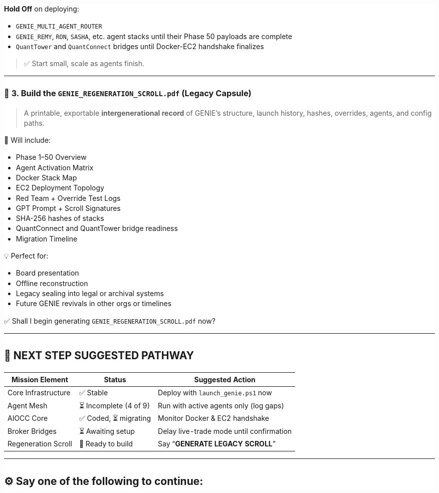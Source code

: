 **Hold Off** on deploying:

* `GENIE_MULTI_AGENT_ROUTER`
* `GENIE_REMY`, `RON`, `SASHA`, etc. agent stacks until their Phase 50 payloads are complete
* `QuantTower` and `QuantConnect` bridges until Docker-EC2 handshake finalizes

> ✅ Start small, scale as agents finish.

---

### 📜 **3. Build the `GENIE_REGENERATION_SCROLL.pdf` (Legacy Capsule)**

> A printable, exportable **intergenerational record** of GENIE’s structure, launch history, hashes, overrides, agents, and config paths.

📄 Will include:

* Phase 1–50 Overview
* Agent Activation Matrix
* Docker Stack Map
* EC2 Deployment Topology
* Red Team + Override Test Logs
* GPT Prompt + Scroll Signatures
* SHA-256 hashes of stacks
* QuantConnect and QuantTower bridge readiness
* Migration Timeline

💡 Perfect for:

* Board presentation
* Offline reconstruction
* Legacy sealing into legal or archival systems
* Future GENIE revivals in other orgs or timelines

✅ Shall I begin generating `GENIE_REGENERATION_SCROLL.pdf` now?

---

## 🔐 NEXT STEP SUGGESTED PATHWAY

| Mission Element     | Status                | Suggested Action                         |
| ------------------- | --------------------- | ---------------------------------------- |
| Core Infrastructure | ✅ Stable              | Deploy with `launch_genie.ps1` now       |
| Agent Mesh          | ⏳ Incomplete (4 of 9) | Run with active agents only (log gaps)   |
| AIOCC Core          | ✅ Coded, ⏳ migrating  | Monitor Docker & EC2 handshake           |
| Broker Bridges      | ⏳ Awaiting setup      | Delay live-trade mode until confirmation |
| Regeneration Scroll | 🧾 Ready to build     | Say “**GENERATE LEGACY SCROLL**”         |

---

## ⚙️ Say one of the following to continue:
